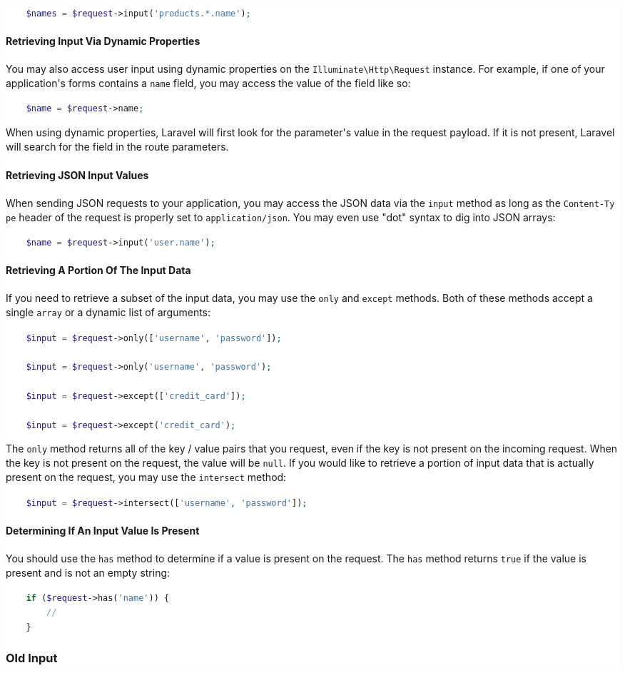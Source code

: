 ```php
    $names = $request->input('products.*.name');
```
#### Retrieving Input Via Dynamic Properties

You may also access user input using dynamic properties on the `Illuminate\Http\Request` instance. For example, if one of your application's forms contains a `name` field, you may access the value of the field like so:
```php
    $name = $request->name;
```
When using dynamic properties, Laravel will first look for the parameter's value in the request payload. If it is not present, Laravel will search for the field in the route parameters.

#### Retrieving JSON Input Values

When sending JSON requests to your application, you may access the JSON data via the `input` method as long as the `Content-Type` header of the request is properly set to `application/json`. You may even use "dot" syntax to dig into JSON arrays:
```php
    $name = $request->input('user.name');
```
#### Retrieving A Portion Of The Input Data

If you need to retrieve a subset of the input data, you may use the `only` and `except` methods. Both of these methods accept a single `array` or a dynamic list of arguments:
```php
    $input = $request->only(['username', 'password']);

    $input = $request->only('username', 'password');

    $input = $request->except(['credit_card']);

    $input = $request->except('credit_card');
```
The `only` method returns all of the key / value pairs that you request, even if the key is not present on the incoming request. When the key is not present on the request, the value will be `null`. If you would like to retrieve a portion of input data that is actually present on the request, you may use the `intersect` method:
```php
    $input = $request->intersect(['username', 'password']);
```
#### Determining If An Input Value Is Present

You should use the `has` method to determine if a value is present on the request. The `has` method returns `true` if the value is present and is not an empty string:
```php
    if ($request->has('name')) {
        //
    }
```
<a name="old-input"></a>
### Old Input
